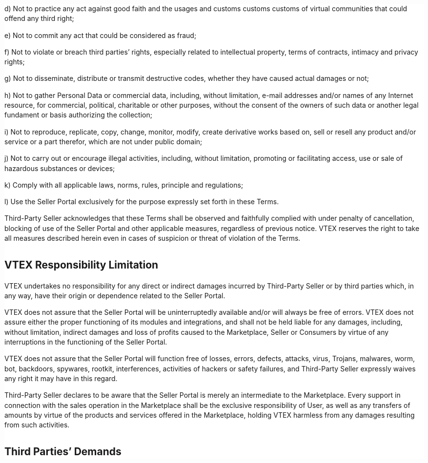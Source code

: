 d) Not to practice any act against good faith and the usages and customs customs customs of virtual communities that could offend any third right;

e) Not to commit any act that could be considered as fraud;

f) Not to violate or breach third parties’ rights, especially related to intellectual property, terms of contracts, intimacy and privacy rights;

g) Not to disseminate, distribute or transmit destructive codes, whether they have caused actual damages or not;

h) Not to gather Personal Data or commercial data, including, without limitation, e-mail addresses and/or names of any Internet resource, for commercial, political, charitable or other purposes, without the consent of the owners of such data or another legal fundament or basis authorizing the collection;

i) Not to reproduce, replicate, copy, change, monitor, modify, create derivative works based on, sell or resell any product and/or service or a part therefor, which are not under public domain;

j) Not to carry out or encourage illegal activities, including, without limitation, promoting or facilitating access, use or sale of hazardous substances or devices;

k) Comply with all applicable laws, norms, rules, principle and regulations;

l) Use the Seller Portal exclusively for the purpose expressly set forth in these Terms.

Third-Party Seller acknowledges that these Terms shall be observed and faithfully complied with under penalty of cancellation, blocking of use of the Seller Portal and other applicable measures, regardless of previous notice. VTEX reserves the right to take all measures described herein even in cases of suspicion or threat of violation of the Terms.

**VTEX Responsibility Limitation**
----------------------------------

VTEX undertakes no responsibility for any direct or indirect damages incurred by Third-Party Seller or by third parties which, in any way, have their origin or dependence related to the Seller Portal.

VTEX does not assure that the Seller Portal will be uninterruptedly available and/or will always be free of errors. VTEX does not assure either the proper functioning of its modules and integrations, and shall not be held liable for any damages, including, without limitation, indirect damages and loss of profits caused to the Marketplace, Seller or Consumers by virtue of any interruptions in the functioning of the Seller Portal.

VTEX does not assure that the Seller Portal will function free of losses, errors, defects, attacks, virus, Trojans, malwares, worm, bot, backdoors, spywares, rootkit, interferences, activities of hackers or safety failures, and Third-Party Seller expressly waives any right it may have in this regard.

Third-Party Seller declares to be aware that the Seller Portal is merely an intermediate to the Marketplace. Every support in connection with the sales operation in the Marketplace shall be the exclusive responsibility of User, as well as any transfers of amounts by virtue of the products and services offered in the Marketplace, holding VTEX harmless from any damages resulting from such activities.

**Third Parties’ Demands**
--------------------------
